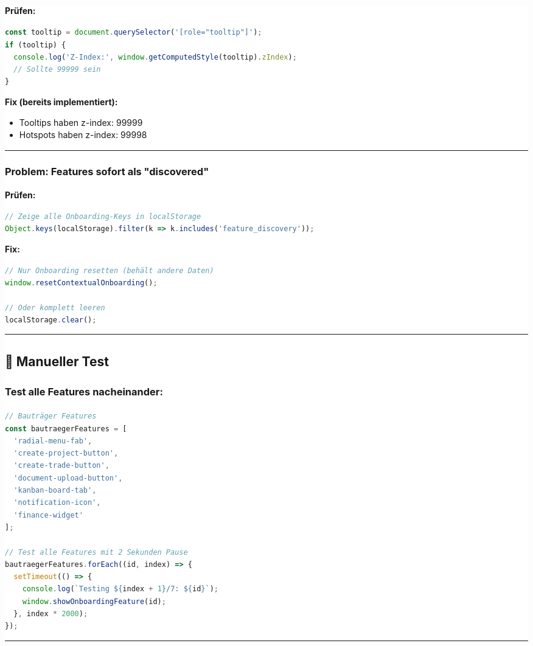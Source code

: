 **Prüfen:**
```javascript
const tooltip = document.querySelector('[role="tooltip"]');
if (tooltip) {
  console.log('Z-Index:', window.getComputedStyle(tooltip).zIndex);
  // Sollte 99999 sein
}
```

**Fix (bereits implementiert):**
- Tooltips haben z-index: 99999
- Hotspots haben z-index: 99998

---

### Problem: Features sofort als "discovered"

**Prüfen:**
```javascript
// Zeige alle Onboarding-Keys in localStorage
Object.keys(localStorage).filter(k => k.includes('feature_discovery'));
```

**Fix:**
```javascript
// Nur Onboarding resetten (behält andere Daten)
window.resetContextualOnboarding();

// Oder komplett leeren
localStorage.clear();
```

---

## 🧪 Manueller Test

### Test alle Features nacheinander:

```javascript
// Bauträger Features
const bautraegerFeatures = [
  'radial-menu-fab',
  'create-project-button',
  'create-trade-button',
  'document-upload-button',
  'kanban-board-tab',
  'notification-icon',
  'finance-widget'
];

// Test alle Features mit 2 Sekunden Pause
bautraegerFeatures.forEach((id, index) => {
  setTimeout(() => {
    console.log(`Testing ${index + 1}/7: ${id}`);
    window.showOnboardingFeature(id);
  }, index * 2000);
});
```

---